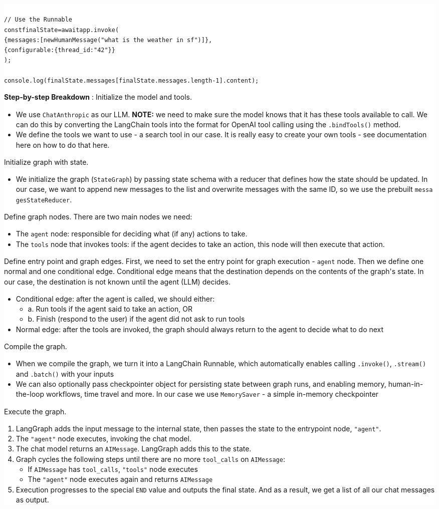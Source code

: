 ```

// Use the Runnable
constfinalState=awaitapp.invoke(
{messages:[newHumanMessage("what is the weather in sf")]},
{configurable:{thread_id:"42"}}
);

console.log(finalState.messages[finalState.messages.length-1].content);

```

**Step-by-step Breakdown** :  Initialize the model and tools.
  * We use `ChatAnthropic` as our LLM. **NOTE:** we need to make sure the model knows that it has these tools available to call. We can do this by converting the LangChain tools into the format for OpenAI tool calling using the `.bindTools()` method. 
  * We define the tools we want to use - a search tool in our case. It is really easy to create your own tools - see documentation here on how to do that here. 

Initialize graph with state.
  * We initialize the graph (`StateGraph`) by passing state schema with a reducer that defines how the state should be updated. In our case, we want to append new messages to the list and overwrite messages with the same ID, so we use the prebuilt `messagesStateReducer`.

Define graph nodes. There are two main nodes we need: 
  * The `agent` node: responsible for deciding what (if any) actions to take.
  * The `tools` node that invokes tools: if the agent decides to take an action, this node will then execute that action.

Define entry point and graph edges. First, we need to set the entry point for graph execution - `agent` node. Then we define one normal and one conditional edge. Conditional edge means that the destination depends on the contents of the graph's state. In our case, the destination is not known until the agent (LLM) decides. 
  * Conditional edge: after the agent is called, we should either: 
    * a. Run tools if the agent said to take an action, OR
    * b. Finish (respond to the user) if the agent did not ask to run tools
  * Normal edge: after the tools are invoked, the graph should always return to the agent to decide what to do next

Compile the graph.
  * When we compile the graph, we turn it into a LangChain Runnable, which automatically enables calling `.invoke()`, `.stream()` and `.batch()` with your inputs 
  * We can also optionally pass checkpointer object for persisting state between graph runs, and enabling memory, human-in-the-loop workflows, time travel and more. In our case we use `MemorySaver` - a simple in-memory checkpointer 

Execute the graph.
  1. LangGraph adds the input message to the internal state, then passes the state to the entrypoint node, `"agent"`.
  2. The `"agent"` node executes, invoking the chat model.
  3. The chat model returns an `AIMessage`. LangGraph adds this to the state.
  4. Graph cycles the following steps until there are no more `tool_calls` on `AIMessage`: 
     * If `AIMessage` has `tool_calls`, `"tools"` node executes
     * The `"agent"` node executes again and returns `AIMessage`
  5. Execution progresses to the special `END` value and outputs the final state. And as a result, we get a list of all our chat messages as output.

